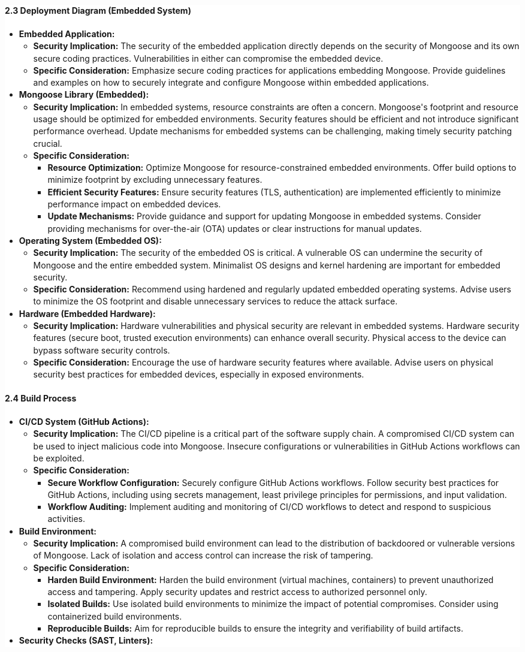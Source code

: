 #### 2.3 Deployment Diagram (Embedded System)

*   **Embedded Application:**
    *   **Security Implication:** The security of the embedded application directly depends on the security of Mongoose and its own secure coding practices. Vulnerabilities in either can compromise the embedded device.
    *   **Specific Consideration:**  Emphasize secure coding practices for applications embedding Mongoose. Provide guidelines and examples on how to securely integrate and configure Mongoose within embedded applications.
*   **Mongoose Library (Embedded):**
    *   **Security Implication:** In embedded systems, resource constraints are often a concern. Mongoose's footprint and resource usage should be optimized for embedded environments. Security features should be efficient and not introduce significant performance overhead. Update mechanisms for embedded systems can be challenging, making timely security patching crucial.
    *   **Specific Consideration:**
        *   **Resource Optimization:**  Optimize Mongoose for resource-constrained embedded environments. Offer build options to minimize footprint by excluding unnecessary features.
        *   **Efficient Security Features:**  Ensure security features (TLS, authentication) are implemented efficiently to minimize performance impact on embedded devices.
        *   **Update Mechanisms:**  Provide guidance and support for updating Mongoose in embedded systems. Consider providing mechanisms for over-the-air (OTA) updates or clear instructions for manual updates.
*   **Operating System (Embedded OS):**
    *   **Security Implication:** The security of the embedded OS is critical. A vulnerable OS can undermine the security of Mongoose and the entire embedded system. Minimalist OS designs and kernel hardening are important for embedded security.
    *   **Specific Consideration:**  Recommend using hardened and regularly updated embedded operating systems. Advise users to minimize the OS footprint and disable unnecessary services to reduce the attack surface.
*   **Hardware (Embedded Hardware):**
    *   **Security Implication:** Hardware vulnerabilities and physical security are relevant in embedded systems. Hardware security features (secure boot, trusted execution environments) can enhance overall security. Physical access to the device can bypass software security controls.
    *   **Specific Consideration:**  Encourage the use of hardware security features where available. Advise users on physical security best practices for embedded devices, especially in exposed environments.

#### 2.4 Build Process

*   **CI/CD System (GitHub Actions):**
    *   **Security Implication:** The CI/CD pipeline is a critical part of the software supply chain. A compromised CI/CD system can be used to inject malicious code into Mongoose. Insecure configurations or vulnerabilities in GitHub Actions workflows can be exploited.
    *   **Specific Consideration:**
        *   **Secure Workflow Configuration:**  Securely configure GitHub Actions workflows. Follow security best practices for GitHub Actions, including using secrets management, least privilege principles for permissions, and input validation.
        *   **Workflow Auditing:**  Implement auditing and monitoring of CI/CD workflows to detect and respond to suspicious activities.
*   **Build Environment:**
    *   **Security Implication:** A compromised build environment can lead to the distribution of backdoored or vulnerable versions of Mongoose. Lack of isolation and access control can increase the risk of tampering.
    *   **Specific Consideration:**
        *   **Harden Build Environment:** Harden the build environment (virtual machines, containers) to prevent unauthorized access and tampering. Apply security updates and restrict access to authorized personnel only.
        *   **Isolated Builds:**  Use isolated build environments to minimize the impact of potential compromises. Consider using containerized build environments.
        *   **Reproducible Builds:** Aim for reproducible builds to ensure the integrity and verifiability of build artifacts.
*   **Security Checks (SAST, Linters):**